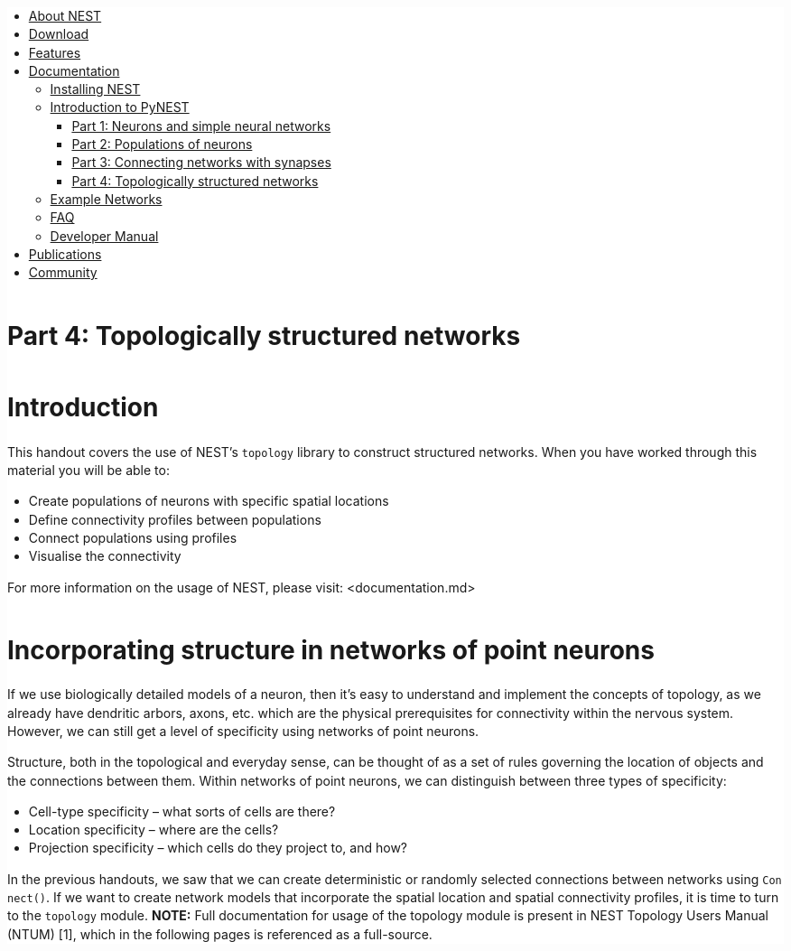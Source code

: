 
-   [About NEST](about.md)
-   [Download](download.md)
-   [Features](features.md)
-   [Documentation](documentation.md)
    -   [Installing NEST](installation.md)
    -   [Introduction to PyNEST](introduction-to-pynest.md)
        -   [Part 1: Neurons and simple neural networks](part-1-neurons-and-simple-neural-networks.md)
        -   [Part 2: Populations of neurons](part-2-populations-of-neurons.md)
        -   [Part 3: Connecting networks with synapses](part-3-connecting-networks-with-synapses.md)
        -   [Part 4: Topologically structured networks](part-4-topologically-structured-networks.md)
    -   [Example Networks](examples/examples.md)
    -   [FAQ](frequently_asked_questions.md)
    -   [Developer Manual](http://nest.github.io/nest-simulator/)
-   [Publications](publications.md)
-   [Community](community.md)



Part 4: Topologically structured networks
=========================================

Introduction
============

This handout covers the use of NEST’s `topology` library to construct structured networks. When you have worked through this material you will be able to:

-   Create populations of neurons with specific spatial locations
-   Define connectivity profiles between populations
-   Connect populations using profiles
-   Visualise the connectivity

For more information on the usage of NEST, please visit:
 <documentation.md>

Incorporating structure in networks of point neurons
====================================================

If we use biologically detailed models of a neuron, then it’s easy to understand and implement the concepts of topology, as we already have dendritic arbors, axons, etc. which are the physical prerequisites for connectivity within the nervous system. However, we can still get a level of specificity using networks of point neurons.

Structure, both in the topological and everyday sense, can be thought of as a set of rules governing the location of objects and the connections between them. Within networks of point neurons, we can distinguish between three types of specificity:

-   Cell-type specificity – what sorts of cells are there?
-   Location specificity – where are the cells?
-   Projection specificity – which cells do they project to, and how?

In the previous handouts, we saw that we can create deterministic or randomly selected connections between networks using `Connect()`. If we want to create network models that incorporate the spatial location and spatial connectivity profiles, it is time to turn to the `topology` module. **NOTE:** Full documentation for usage of the topology module is present in NEST Topology Users Manual (NTUM) [1], which in the following pages is referenced as a full-source.
